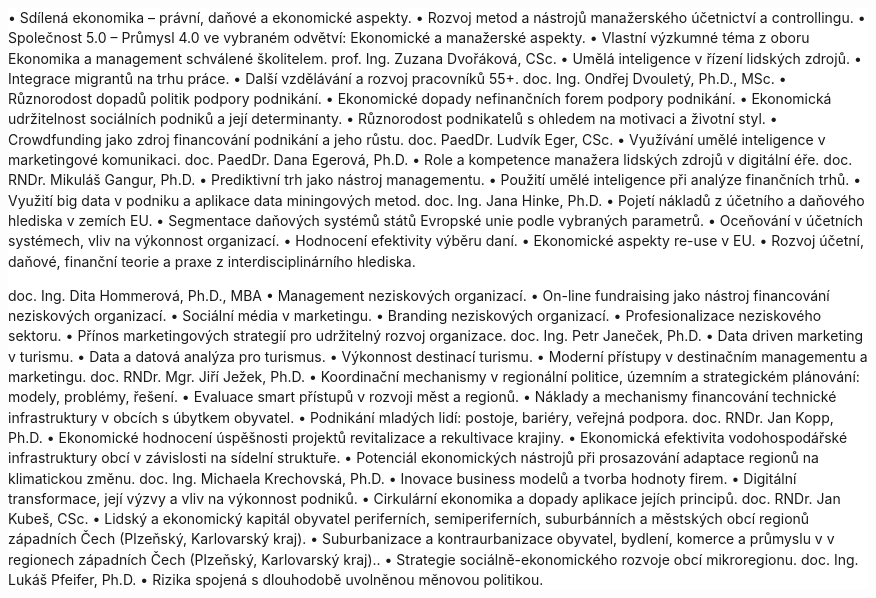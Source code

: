 • Sdílená ekonomika – právní, daňové a ekonomické aspekty.
• Rozvoj metod a nástrojů manažerského účetnictví a controllingu.
• Společnost 5.0 – Průmysl 4.0 ve vybraném odvětví: Ekonomické a manažerské aspekty.
• Vlastní výzkumné téma z oboru Ekonomika a management schválené školitelem.
prof. Ing. Zuzana Dvořáková, CSc.
• Umělá inteligence v řízení lidských zdrojů.
• Integrace migrantů na trhu práce.
• Další vzdělávání a rozvoj pracovníků 55+.
doc. Ing. Ondřej Dvouletý, Ph.D., MSc.
• Různorodost dopadů politik podpory podnikání.
• Ekonomické dopady nefinančních forem podpory podnikání.
• Ekonomická udržitelnost sociálních podniků a její determinanty.
• Různorodost podnikatelů s ohledem na motivaci a životní styl.
• Crowdfunding jako zdroj financování podnikání a jeho růstu.
doc. PaedDr. Ludvík Eger, CSc.
• Využívání umělé inteligence v marketingové komunikaci.
doc. PaedDr. Dana Egerová, Ph.D.
• Role a kompetence manažera lidských zdrojů v digitální éře.
doc. RNDr. Mikuláš Gangur, Ph.D.
• Prediktivní trh jako nástroj managementu.
• Použití umělé inteligence při analýze finančních trhů.
• Využití big data v podniku a aplikace data miningových metod.
doc. Ing. Jana Hinke, Ph.D.
• Pojetí nákladů z účetního a daňového hlediska v zemích EU.
• Segmentace daňových systémů států Evropské unie podle vybraných parametrů.
• Oceňování v účetních systémech, vliv na výkonnost organizací.
• Hodnocení efektivity výběru daní.
• Ekonomické aspekty re-use v EU.
• Rozvoj účetní, daňové, finanční teorie a praxe z interdisciplinárního hlediska.

doc. Ing. Dita Hommerová, Ph.D., MBA
• Management neziskových organizací.
• On-line fundraising jako nástroj financování neziskových organizací.
• Sociální média v marketingu.
• Branding neziskových organizací.
• Profesionalizace neziskového sektoru.
• Přínos marketingových strategií pro udržitelný rozvoj organizace.
doc. Ing. Petr Janeček, Ph.D.
• Data driven marketing v turismu.
• Data a datová analýza pro turismus.
• Výkonnost destinací turismu.
• Moderní přístupy v destinačním managementu a marketingu.
doc. RNDr. Mgr. Jiří Ježek, Ph.D.
• Koordinační mechanismy v regionální politice, územním a strategickém plánování: modely, problémy, řešení.
• Evaluace smart přístupů v rozvoji měst a regionů.
• Náklady a mechanismy financování technické infrastruktury v obcích s úbytkem obyvatel.
• Podnikání mladých lidí: postoje, bariéry, veřejná podpora.
doc. RNDr. Jan Kopp, Ph.D.
• Ekonomické hodnocení úspěšnosti projektů revitalizace a rekultivace krajiny.
• Ekonomická efektivita vodohospodářské infrastruktury obcí v závislosti na sídelní struktuře.
• Potenciál ekonomických nástrojů při prosazování adaptace regionů na klimatickou změnu.
doc. Ing. Michaela Krechovská, Ph.D.
• Inovace business modelů a tvorba hodnoty firem.
• Digitální transformace, její výzvy a vliv na výkonnost podniků.
• Cirkulární ekonomika a dopady aplikace jejích principů.
doc. RNDr. Jan Kubeš, CSc.
• Lidský a ekonomický kapitál obyvatel periferních, semiperiferních, suburbánních a městských obcí regionů západních Čech (Plzeňský, Karlovarský kraj).
• Suburbanizace a kontraurbanizace obyvatel, bydlení, komerce a průmyslu v v regionech západních Čech (Plzeňský, Karlovarský kraj)..
• Strategie sociálně-ekonomického rozvoje obcí mikroregionu.
doc. Ing. Lukáš Pfeifer, Ph.D.
• Rizika spojená s dlouhodobě uvolněnou měnovou politikou.